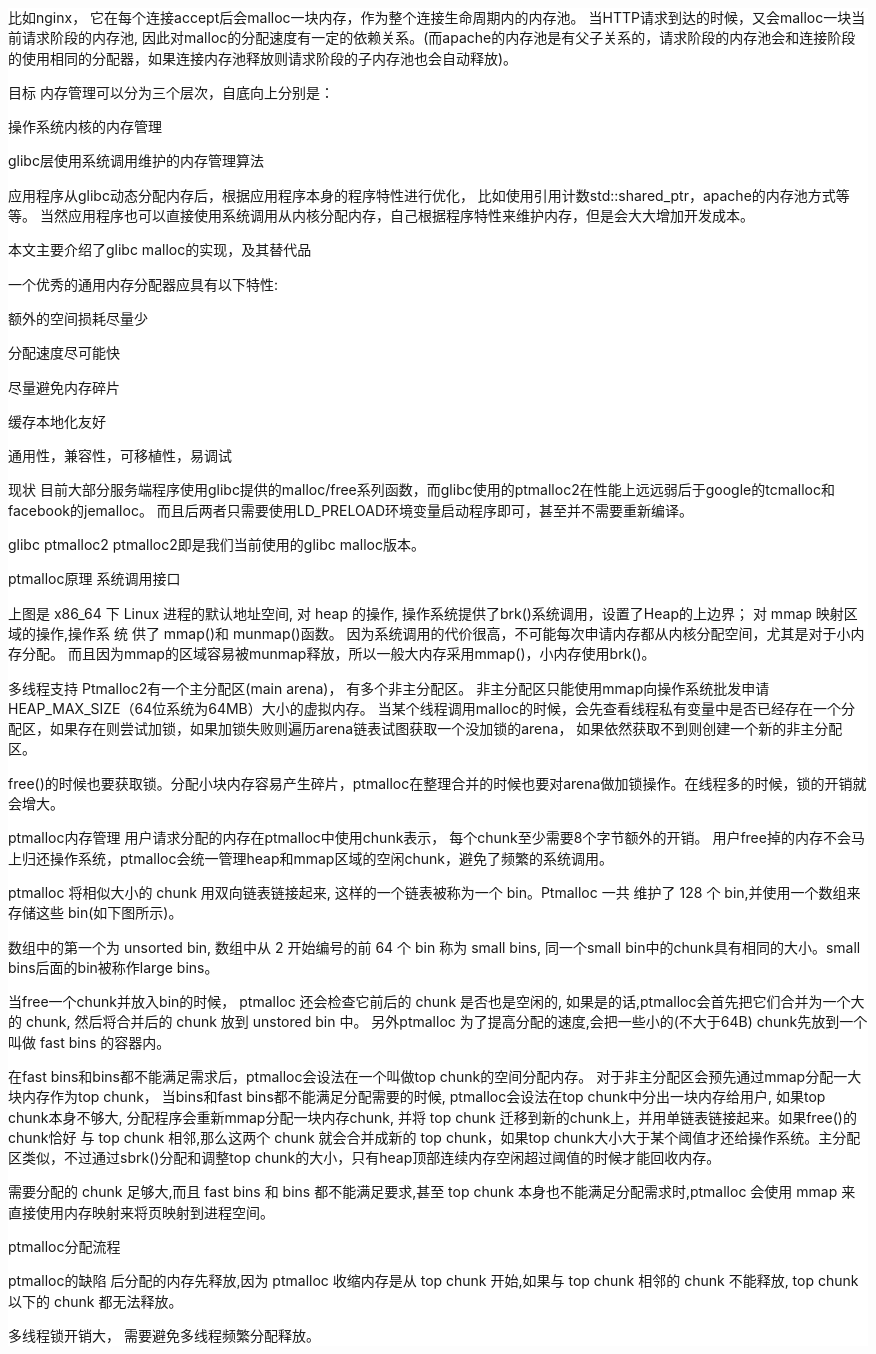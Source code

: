 比如nginx， 它在每个连接accept后会malloc一块内存，作为整个连接生命周期内的内存池。 当HTTP请求到达的时候，又会malloc一块当前请求阶段的内存池, 因此对malloc的分配速度有一定的依赖关系。(而apache的内存池是有父子关系的，请求阶段的内存池会和连接阶段的使用相同的分配器，如果连接内存池释放则请求阶段的子内存池也会自动释放)。

目标
内存管理可以分为三个层次，自底向上分别是：

操作系统内核的内存管理

glibc层使用系统调用维护的内存管理算法

应用程序从glibc动态分配内存后，根据应用程序本身的程序特性进行优化， 比如使用引用计数std::shared_ptr，apache的内存池方式等等。
当然应用程序也可以直接使用系统调用从内核分配内存，自己根据程序特性来维护内存，但是会大大增加开发成本。

本文主要介绍了glibc malloc的实现，及其替代品

一个优秀的通用内存分配器应具有以下特性:

额外的空间损耗尽量少

分配速度尽可能快

尽量避免内存碎片

缓存本地化友好

通用性，兼容性，可移植性，易调试

现状
目前大部分服务端程序使用glibc提供的malloc/free系列函数，而glibc使用的ptmalloc2在性能上远远弱后于google的tcmalloc和facebook的jemalloc。 而且后两者只需要使用LD_PRELOAD环境变量启动程序即可，甚至并不需要重新编译。

glibc ptmalloc2
ptmalloc2即是我们当前使用的glibc malloc版本。

ptmalloc原理
系统调用接口

上图是 x86_64 下 Linux 进程的默认地址空间, 对 heap 的操作, 操作系统提供了brk()系统调用，设置了Heap的上边界； 对 mmap 映射区域的操作,操作系 统 供了 mmap()和 munmap()函数。
因为系统调用的代价很高，不可能每次申请内存都从内核分配空间，尤其是对于小内存分配。 而且因为mmap的区域容易被munmap释放，所以一般大内存采用mmap()，小内存使用brk()。

多线程支持
Ptmalloc2有一个主分配区(main arena)， 有多个非主分配区。 非主分配区只能使用mmap向操作系统批发申请HEAP_MAX_SIZE（64位系统为64MB）大小的虚拟内存。 当某个线程调用malloc的时候，会先查看线程私有变量中是否已经存在一个分配区，如果存在则尝试加锁，如果加锁失败则遍历arena链表试图获取一个没加锁的arena， 如果依然获取不到则创建一个新的非主分配区。

free()的时候也要获取锁。分配小块内存容易产生碎片，ptmalloc在整理合并的时候也要对arena做加锁操作。在线程多的时候，锁的开销就会增大。

ptmalloc内存管理
用户请求分配的内存在ptmalloc中使用chunk表示， 每个chunk至少需要8个字节额外的开销。 用户free掉的内存不会马上归还操作系统，ptmalloc会统一管理heap和mmap区域的空闲chunk，避免了频繁的系统调用。

ptmalloc 将相似大小的 chunk 用双向链表链接起来, 这样的一个链表被称为一个 bin。Ptmalloc 一共 维护了 128 个 bin,并使用一个数组来存储这些 bin(如下图所示)。

数组中的第一个为 unsorted bin, 数组中从 2 开始编号的前 64 个 bin 称为 small bins, 同一个small bin中的chunk具有相同的大小。small bins后面的bin被称作large bins。

当free一个chunk并放入bin的时候， ptmalloc 还会检查它前后的 chunk 是否也是空闲的, 如果是的话,ptmalloc会首先把它们合并为一个大的 chunk, 然后将合并后的 chunk 放到 unstored bin 中。 另外ptmalloc 为了提高分配的速度,会把一些小的(不大于64B) chunk先放到一个叫做 fast bins 的容器内。

在fast bins和bins都不能满足需求后，ptmalloc会设法在一个叫做top chunk的空间分配内存。 对于非主分配区会预先通过mmap分配一大块内存作为top chunk， 当bins和fast bins都不能满足分配需要的时候, ptmalloc会设法在top chunk中分出一块内存给用户, 如果top chunk本身不够大, 分配程序会重新mmap分配一块内存chunk, 并将 top chunk 迁移到新的chunk上，并用单链表链接起来。如果free()的chunk恰好 与 top chunk 相邻,那么这两个 chunk 就会合并成新的 top chunk，如果top chunk大小大于某个阈值才还给操作系统。主分配区类似，不过通过sbrk()分配和调整top chunk的大小，只有heap顶部连续内存空闲超过阈值的时候才能回收内存。

需要分配的 chunk 足够大,而且 fast bins 和 bins 都不能满足要求,甚至 top chunk 本身也不能满足分配需求时,ptmalloc 会使用 mmap 来直接使用内存映射来将页映射到进程空间。

ptmalloc分配流程


ptmalloc的缺陷
后分配的内存先释放,因为 ptmalloc 收缩内存是从 top chunk 开始,如果与 top chunk 相邻的 chunk 不能释放, top chunk 以下的 chunk 都无法释放。

多线程锁开销大， 需要避免多线程频繁分配释放。